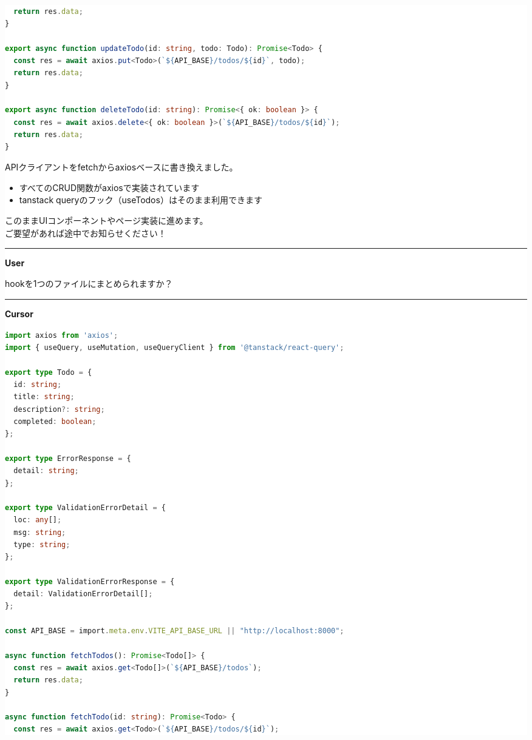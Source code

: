 ```typescript
  return res.data;
}

export async function updateTodo(id: string, todo: Todo): Promise<Todo> {
  const res = await axios.put<Todo>(`${API_BASE}/todos/${id}`, todo);
  return res.data;
}

export async function deleteTodo(id: string): Promise<{ ok: boolean }> {
  const res = await axios.delete<{ ok: boolean }>(`${API_BASE}/todos/${id}`);
  return res.data;
}

```

APIクライアントをfetchからaxiosベースに書き換えました。

- すべてのCRUD関数がaxiosで実装されています
- tanstack queryのフック（useTodos）はそのまま利用できます

このままUIコンポーネントやページ実装に進めます。  
ご要望があれば途中でお知らせください！

---

**User**

hookを1つのファイルにまとめられますか？

---

**Cursor**

```typescript
import axios from 'axios';
import { useQuery, useMutation, useQueryClient } from '@tanstack/react-query';

export type Todo = {
  id: string;
  title: string;
  description?: string;
  completed: boolean;
};

export type ErrorResponse = {
  detail: string;
};

export type ValidationErrorDetail = {
  loc: any[];
  msg: string;
  type: string;
};

export type ValidationErrorResponse = {
  detail: ValidationErrorDetail[];
};

const API_BASE = import.meta.env.VITE_API_BASE_URL || "http://localhost:8000";

async function fetchTodos(): Promise<Todo[]> {
  const res = await axios.get<Todo[]>(`${API_BASE}/todos`);
  return res.data;
}

async function fetchTodo(id: string): Promise<Todo> {
  const res = await axios.get<Todo>(`${API_BASE}/todos/${id}`);
```